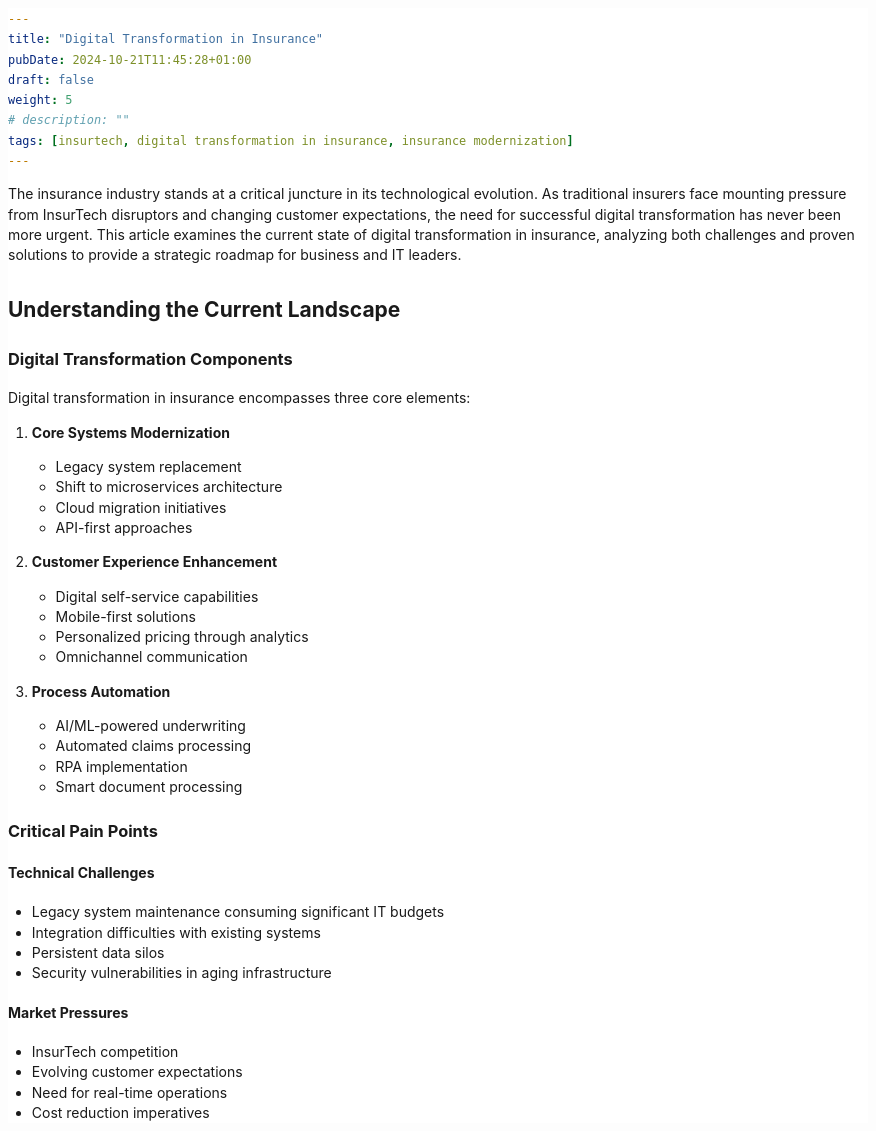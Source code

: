 ```yaml
---
title: "Digital Transformation in Insurance"
pubDate: 2024-10-21T11:45:28+01:00
draft: false 
weight: 5 
# description: "" 
tags: [insurtech, digital transformation in insurance, insurance modernization] 
---
```





The insurance industry stands at a critical juncture in its technological evolution. As traditional insurers face mounting pressure from InsurTech disruptors and changing customer expectations, the need for successful digital transformation has never been more urgent. This article examines the current state of digital transformation in insurance, analyzing both challenges and proven solutions to provide a strategic roadmap for business and IT leaders.

## Understanding the Current Landscape

### Digital Transformation Components
Digital transformation in insurance encompasses three core elements:

1. **Core Systems Modernization**
   - Legacy system replacement
   - Shift to microservices architecture
   - Cloud migration initiatives
   - API-first approaches

2. **Customer Experience Enhancement**
   - Digital self-service capabilities
   - Mobile-first solutions
   - Personalized pricing through analytics
   - Omnichannel communication

3. **Process Automation**
   - AI/ML-powered underwriting
   - Automated claims processing
   - RPA implementation
   - Smart document processing

### Critical Pain Points

#### Technical Challenges
- Legacy system maintenance consuming significant IT budgets
- Integration difficulties with existing systems
- Persistent data silos
- Security vulnerabilities in aging infrastructure

#### Market Pressures
- InsurTech competition
- Evolving customer expectations
- Need for real-time operations
- Cost reduction imperatives
